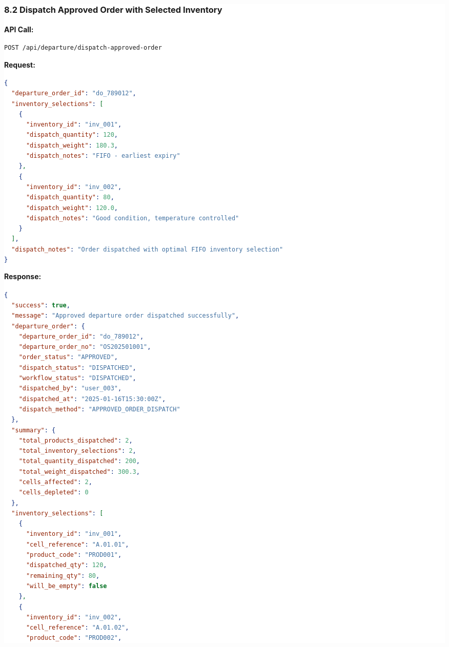 ### 8.2 Dispatch Approved Order with Selected Inventory

**API Call:**
```http
POST /api/departure/dispatch-approved-order
```

**Request:**
```json
{
  "departure_order_id": "do_789012",
  "inventory_selections": [
    {
      "inventory_id": "inv_001",
      "dispatch_quantity": 120,
      "dispatch_weight": 180.3,
      "dispatch_notes": "FIFO - earliest expiry"
    },
    {
      "inventory_id": "inv_002",
      "dispatch_quantity": 80, 
      "dispatch_weight": 120.0,
      "dispatch_notes": "Good condition, temperature controlled"
    }
  ],
  "dispatch_notes": "Order dispatched with optimal FIFO inventory selection"
}
```

**Response:**
```json
{
  "success": true,
  "message": "Approved departure order dispatched successfully",
  "departure_order": {
    "departure_order_id": "do_789012",
    "departure_order_no": "OS202501001",
    "order_status": "APPROVED",
    "dispatch_status": "DISPATCHED",
    "workflow_status": "DISPATCHED",
    "dispatched_by": "user_003",
    "dispatched_at": "2025-01-16T15:30:00Z",
    "dispatch_method": "APPROVED_ORDER_DISPATCH"
  },
  "summary": {
    "total_products_dispatched": 2,
    "total_inventory_selections": 2,
    "total_quantity_dispatched": 200,
    "total_weight_dispatched": 300.3,
    "cells_affected": 2,
    "cells_depleted": 0
  },
  "inventory_selections": [
    {
      "inventory_id": "inv_001",
      "cell_reference": "A.01.01",
      "product_code": "PROD001",
      "dispatched_qty": 120,
      "remaining_qty": 80,
      "will_be_empty": false
    },
    {
      "inventory_id": "inv_002", 
      "cell_reference": "A.01.02",
      "product_code": "PROD002",
```